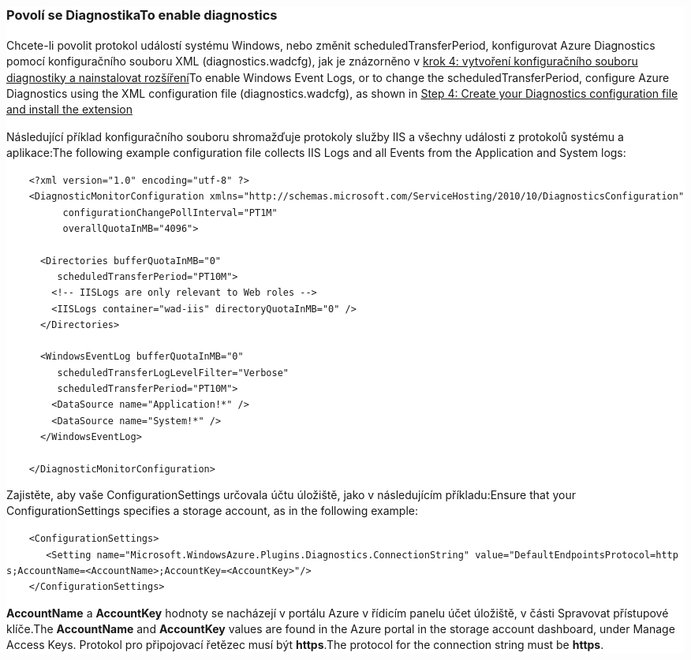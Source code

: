 ### <a name="to-enable-diagnostics"></a><span data-ttu-id="c72f5-171">Povolí se Diagnostika</span><span class="sxs-lookup"><span data-stu-id="c72f5-171">To enable diagnostics</span></span>
<span data-ttu-id="c72f5-172">Chcete-li povolit protokol událostí systému Windows, nebo změnit scheduledTransferPeriod, konfigurovat Azure Diagnostics pomocí konfiguračního souboru XML (diagnostics.wadcfg), jak je znázorněno v [krok 4: vytvoření konfiguračního souboru diagnostiky a nainstalovat rozšíření](../cloud-services/cloud-services-dotnet-diagnostics.md)</span><span class="sxs-lookup"><span data-stu-id="c72f5-172">To enable Windows Event Logs, or to change the scheduledTransferPeriod, configure Azure Diagnostics using the XML configuration file (diagnostics.wadcfg), as shown in [Step 4: Create your Diagnostics configuration file and install the extension](../cloud-services/cloud-services-dotnet-diagnostics.md)</span></span>

<span data-ttu-id="c72f5-173">Následující příklad konfiguračního souboru shromažďuje protokoly služby IIS a všechny události z protokolů systému a aplikace:</span><span class="sxs-lookup"><span data-stu-id="c72f5-173">The following example configuration file collects IIS Logs and all Events from the Application and System logs:</span></span>

```
    <?xml version="1.0" encoding="utf-8" ?>
    <DiagnosticMonitorConfiguration xmlns="http://schemas.microsoft.com/ServiceHosting/2010/10/DiagnosticsConfiguration"
          configurationChangePollInterval="PT1M"
          overallQuotaInMB="4096">

      <Directories bufferQuotaInMB="0"
         scheduledTransferPeriod="PT10M">  
        <!-- IISLogs are only relevant to Web roles -->
        <IISLogs container="wad-iis" directoryQuotaInMB="0" />
      </Directories>

      <WindowsEventLog bufferQuotaInMB="0"
         scheduledTransferLogLevelFilter="Verbose"
         scheduledTransferPeriod="PT10M">
        <DataSource name="Application!*" />
        <DataSource name="System!*" />
      </WindowsEventLog>

    </DiagnosticMonitorConfiguration>
```

<span data-ttu-id="c72f5-174">Zajistěte, aby vaše ConfigurationSettings určovala účtu úložiště, jako v následujícím příkladu:</span><span class="sxs-lookup"><span data-stu-id="c72f5-174">Ensure that your ConfigurationSettings specifies a storage account, as in the following example:</span></span>

```
    <ConfigurationSettings>
       <Setting name="Microsoft.WindowsAzure.Plugins.Diagnostics.ConnectionString" value="DefaultEndpointsProtocol=https;AccountName=<AccountName>;AccountKey=<AccountKey>"/>
    </ConfigurationSettings>
```

<span data-ttu-id="c72f5-175">**AccountName** a **AccountKey** hodnoty se nacházejí v portálu Azure v řídicím panelu účet úložiště, v části Spravovat přístupové klíče.</span><span class="sxs-lookup"><span data-stu-id="c72f5-175">The **AccountName** and **AccountKey** values are found in the Azure portal in the storage account dashboard, under Manage Access Keys.</span></span> <span data-ttu-id="c72f5-176">Protokol pro připojovací řetězec musí být **https**.</span><span class="sxs-lookup"><span data-stu-id="c72f5-176">The protocol for the connection string must be **https**.</span></span>
